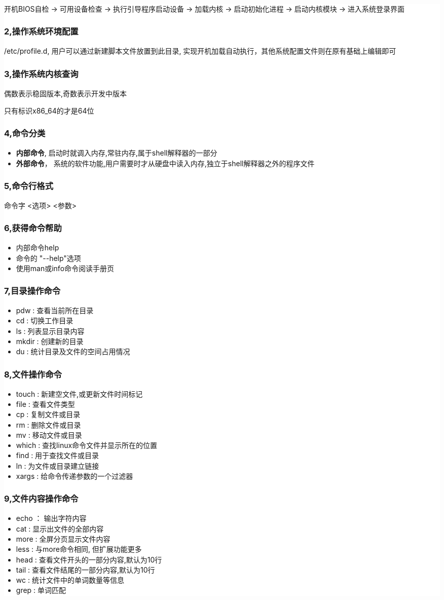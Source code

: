 开机BIOS自检 -> 可用设备检查 -> 执行引导程序启动设备 -> 加载内核 -> 启动初始化进程 -> 启动内核模块 -> 进入系统登录界面

### 2,操作系统环境配置

/etc/profile.d, 用户可以通过新建脚本文件放置到此目录, 实现开机加载自动执行，其他系统配置文件则在原有基础上编辑即可

### 3,操作系统内核查询

偶数表示稳固版本,奇数表示开发中版本

只有标识x86_64的才是64位

### 4,命令分类

* **内部命令**, 启动时就调入内存,常驻内存,属于shell解释器的一部分
* **外部命令**， 系统的软件功能,用户需要时才从硬盘中读入内存,独立于shell解释器之外的程序文件

### 5,命令行格式

命令字 <选项> <参数>

### 6,获得命令帮助

* 内部命令help
* 命令的 "--help"选项
* 使用man或info命令阅读手册页

### 7,目录操作命令

* pdw : 查看当前所在目录
* cd : 切换工作目录
* ls : 列表显示目录内容
* mkdir : 创建新的目录
* du : 统计目录及文件的空间占用情况

### 8,文件操作命令

* touch : 新建空文件,或更新文件时间标记
* file : 查看文件类型
* cp : 复制文件或目录
* rm : 删除文件或目录
* mv : 移动文件或目录
* which : 查找linux命令文件并显示所在的位置
* find : 用于查找文件或目录
* ln : 为文件或目录建立链接
* xargs : 给命令传递参数的一个过滤器

### 9,文件内容操作命令

* echo ： 输出字符内容
* cat : 显示出文件的全部内容
* more : 全屏分页显示文件内容
* less : 与more命令相同, 但扩展功能更多
* head : 查看文件开头的一部分内容,默认为10行
* tail : 查看文件结尾的一部分内容,默认为10行
* wc : 统计文件中的单词数量等信息
* grep : 单词匹配
